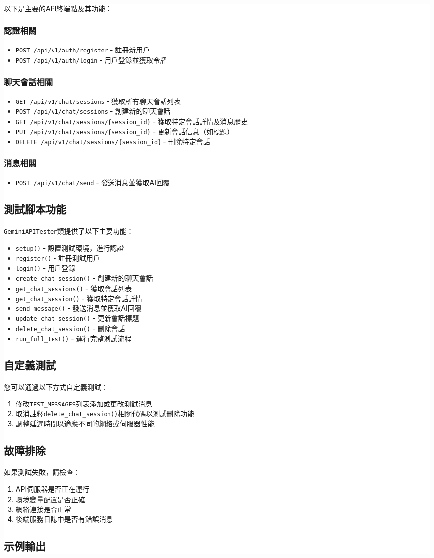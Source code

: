 以下是主要的API終端點及其功能：

### 認證相關

- `POST /api/v1/auth/register` - 註冊新用戶
- `POST /api/v1/auth/login` - 用戶登錄並獲取令牌

### 聊天會話相關

- `GET /api/v1/chat/sessions` - 獲取所有聊天會話列表
- `POST /api/v1/chat/sessions` - 創建新的聊天會話
- `GET /api/v1/chat/sessions/{session_id}` - 獲取特定會話詳情及消息歷史
- `PUT /api/v1/chat/sessions/{session_id}` - 更新會話信息（如標題）
- `DELETE /api/v1/chat/sessions/{session_id}` - 刪除特定會話

### 消息相關

- `POST /api/v1/chat/send` - 發送消息並獲取AI回覆

## 測試腳本功能

`GeminiAPITester`類提供了以下主要功能：

- `setup()` - 設置測試環境，進行認證
- `register()` - 註冊測試用戶
- `login()` - 用戶登錄
- `create_chat_session()` - 創建新的聊天會話
- `get_chat_sessions()` - 獲取會話列表
- `get_chat_session()` - 獲取特定會話詳情
- `send_message()` - 發送消息並獲取AI回覆
- `update_chat_session()` - 更新會話標題
- `delete_chat_session()` - 刪除會話
- `run_full_test()` - 運行完整測試流程

## 自定義測試

您可以通過以下方式自定義測試：

1. 修改`TEST_MESSAGES`列表添加或更改測試消息
2. 取消註釋`delete_chat_session()`相關代碼以測試刪除功能
3. 調整延遲時間以適應不同的網絡或伺服器性能

## 故障排除

如果測試失敗，請檢查：

1. API伺服器是否正在運行
2. 環境變量配置是否正確
3. 網絡連接是否正常
4. 後端服務日誌中是否有錯誤消息

## 示例輸出
